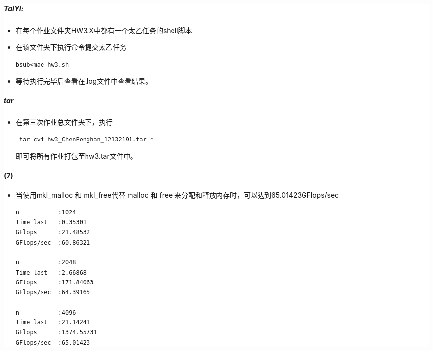 ##### TaiYi:

- 在每个作业文件夹HW3.X中都有一个太乙任务的shell脚本

- 在该文件夹下执行命令提交太乙任务

  ```
  bsub<mae_hw3.sh
  ```

- 等待执行完毕后查看在.log文件中查看结果。

##### tar

- 在第三次作业总文件夹下，执行

  ```
   tar cvf hw3_ChenPenghan_12132191.tar *
  ```

  即可将所有作业打包至hw3.tar文件中。

#### (7)

- 当使用mkl_malloc 和 mkl_free代替 malloc 和 free 来分配和释放内存时，可以达到65.01423GFlops/sec

  ```
  n           :1024
  Time last   :0.35301 
  GFlops      :21.48532 
  GFlops/sec  :60.86321 
  
  n           :2048
  Time last   :2.66868 
  GFlops      :171.84063 
  GFlops/sec  :64.39165 
  
  n           :4096
  Time last   :21.14241 
  GFlops      :1374.55731 
  GFlops/sec  :65.01423 
  ```

  

